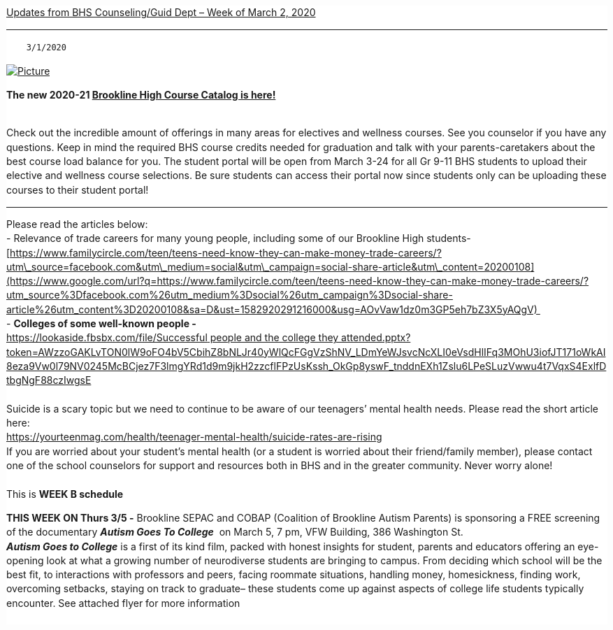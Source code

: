 [​Updates from BHS Counseling/Guid Dept – Week of March 2, 2020](//bhs.brookline.k12.ma.us/guidance/updates-from-bhs-counselingguid-dept-week-of-march-2-2020)

			
-------------------------------------------------------------------------------------------------------------------------------------------------------------------

		3/1/2020
	

[![Picture](/uploads/8/0/1/5/801512/screen-shot-2020-03-06-at-10-02-47-am_orig.png)](http://bhs.brookline.k12.ma.us/uploads/8/0/1/5/801512/bhscat_20_21_b.pdf) 

**The new 2020-21 [Brookline High Course Catalog is here!](http://bhs.brookline.k12.ma.us/uploads/8/0/1/5/801512/bhscat_20_21_final.pdf)**   
  
​  
Check out the incredible amount of offerings in many areas for electives and wellness courses. See you counselor if you have any questions. Keep in mind the required BHS course credits needed for graduation and talk with your parents-caretakers about the best course load balance for you. The student portal will be open from March 3-24 for all Gr 9-11 BHS students to upload their elective and wellness course selections. Be sure students can access their portal now since students only can be uploading these courses to their student portal!  
  

* * *

Please read the articles below:  
\- Relevance of trade careers for many young people, including some of our Brookline High students-  
[https://www.familycircle.com/teen/teens-need-know-they-can-make-money-trade-careers/?utm\_source=facebook.com&utm\_medium=social&utm\_campaign=social-share-article&utm\_content=20200108](https://www.google.com/url?q=https://www.familycircle.com/teen/teens-need-know-they-can-make-money-trade-careers/?utm_source%3Dfacebook.com%26utm_medium%3Dsocial%26utm_campaign%3Dsocial-share-article%26utm_content%3D20200108&sa=D&ust=1582920291216000&usg=AOvVaw1dz0m3GP5eh7bZ3X5yAQgV)      
\- **Colleges of some well-known people -**   
[https://lookaside.fbsbx.com/file/Successful people and the college they attended.pptx?token=AWzzoGAKLvTON0lW9oFO4bV5CbihZ8bNLJr40yWlQcFGgVzShNV\_LDmYeWJsvcNcXLI0eVsdHlIFq3MOhU3iofJT171oWkAI8eza9Vw0l79NV0245McBCjez7F3lmgYRd1d9m9jkH2zzcflFPzUsKssh\_OkGp8yswF\_tnddnEXh1Zslu6LPeSLuzVwwu4t7VqxS4ExlfDtbgNgF88czIwgsE](https://www.google.com/url?q=https://protect-us.mimecast.com/s/hfGFCBBR6psP4vO0Fz_mqs?domain%3Dlookaside.fbsbx.com&sa=D&ust=1583428168898000&usg=AOvVaw2CM3YEZv_1hKDlEq3raqqm)  
   
Suicide is a scary topic but we need to continue to be aware of our teenagers’ mental health needs. Please read the short article here:  
https://yourteenmag.com/health/teenager-mental-health/suicide-rates-are-rising  
If you are worried about your student’s mental health (or a student is worried about their friend/family member), please contact one of the school counselors for support and resources both in BHS and in the greater community. Never worry alone!  
   
This is **WEEK B schedule**  
  
**THIS WEEK ON Thurs 3/5 -** Brookline SEPAC and COBAP (Coalition of Brookline Autism Parents) is sponsoring a FREE screening of the documentary **_Autism Goes To College_**  on March 5, 7 pm, VFW Building, 386 Washington St.  
_**Autism Goes to College**_ is a first of its kind film, packed with honest insights for student, parents and educators offering an eye-opening look at what a growing number of neurodiverse students are bringing to campus. From deciding which school will be the best fit, to interactions with professors and peers, facing roommate situations, handling money, homesickness, finding work, overcoming setbacks, staying on track to graduate– these students come up against aspects of college life students typically encounter. See attached flyer for more information  
   
